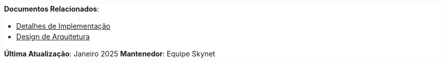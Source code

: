 
**Documentos Relacionados**:
- [Detalhes de Implementação](implementation-details.pt-br.md)
- [Design de Arquitetura](architecture-design.pt-br.md)

**Última Atualização**: Janeiro 2025
**Mantenedor**: Equipe Skynet

